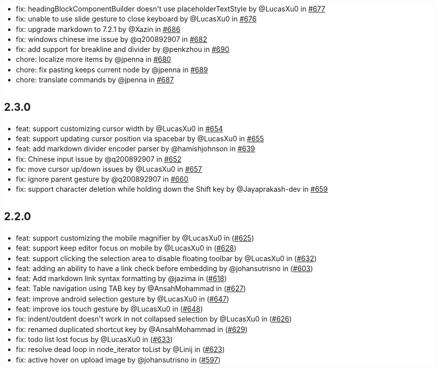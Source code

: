 - fix: headingBlockComponentBuilder doesn't use placeholderTextStyle by @LucasXu0 in [#677](https://github.com/AppFlowy-IO/appflowy-editor/pull/677)
- fix: unable to use slide gesture to close keyboard by @LucasXu0 in [#676](https://github.com/AppFlowy-IO/appflowy-editor/pull/676)
- fix: upgrade markdown to 7.2.1 by @Xazin in [#686](https://github.com/AppFlowy-IO/appflowy-editor/pull/686)
- fix: windows chinese ime issue by @q200892907 in [#682](https://github.com/AppFlowy-IO/appflowy-editor/pull/682)
- fix: add support for breakline and divider by @penkzhou in [#690](https://github.com/AppFlowy-IO/appflowy-editor/pull/690)
- chore: localize more items by @jpenna in [#680](https://github.com/AppFlowy-IO/appflowy-editor/pull/680)
- chore: fix pasting keeps current node by @jpenna in [#689](https://github.com/AppFlowy-IO/appflowy-editor/pull/689)
- chore: translate commands by @jpenna in [#687](https://github.com/AppFlowy-IO/appflowy-editor/pull/687)

## 2.3.0

- feat: support customizing cursor width by @LucasXu0 in [#654](https://github.com/AppFlowy-IO/appflowy-editor/pull/654)
- feat: support updating cursor position via spacebar by @LucasXu0 in [#655](https://github.com/AppFlowy-IO/appflowy-editor/pull/655)
- feat: add markdown divider encoder parser by @hamishjohnson in [#639](https://github.com/AppFlowy-IO/appflowy-editor/pull/639)
- fix: Chinese input issue by @q200892907 in [#652](https://github.com/AppFlowy-IO/appflowy-editor/pull/652)
- fix: move cursor up/down issues by @LucasXu0 in [#657](https://github.com/AppFlowy-IO/appflowy-editor/pull/657)
- fix: ignore parent gesture by @q200892907 in [#660](https://github.com/AppFlowy-IO/appflowy-editor/pull/660)
- fix: support character deletion while holding down the Shift key by @Jayaprakash-dev in [#659](https://github.com/AppFlowy-IO/appflowy-editor/pull/659)

## 2.2.0

- feat: support customizing the mobile magnifier by @LucasXu0 in ([#625](https://github.com/AppFlowy-IO/appflowy-editor/pull/625))
- feat: support keep editor focus on mobile by @LucasXu0 in ([#628](https://github.com/AppFlowy-IO/appflowy-editor/pull/628))
- feat: support clicking the selection area to disable floating toolbar by @LucasXu0 in ([#632](https://github.com/AppFlowy-IO/appflowy-editor/pull/632))
- feat: adding an ability to have a link check before embedding by @johansutrisno in ([#603](https://github.com/AppFlowy-IO/appflowy-editor/pull/603))
- feat: Add markdown link syntax formatting by @jazima in ([#618](https://github.com/AppFlowy-IO/appflowy-editor/pull/618))
- feat: Table navigation using TAB key by @AnsahMohammad in ([#627](https://github.com/AppFlowy-IO/appflowy-editor/pull/627))
- feat: improve android selection gesture by @LucasXu0 in ([#647](https://github.com/AppFlowy-IO/appflowy-editor/pull/647))
- feat: improve ios touch gesture by @LucasXu0 in ([#648](https://github.com/AppFlowy-IO/appflowy-editor/pull/648))
- fix: indent/outdent doesn't work in not collapsed selection by @LucasXu0 in ([#626](https://github.com/AppFlowy-IO/appflowy-editor/pull/626))
- fix: renamed duplicated shortcut key by @AnsahMohammad in ([#629](https://github.com/AppFlowy-IO/appflowy-editor/pull/629))
- fix: todo list lost focus by @LucasXu0 in ([#633](https://github.com/AppFlowy-IO/appflowy-editor/pull/633))
- fix: resolve dead loop in node_iterator toList by @Linij in ([#623](https://github.com/AppFlowy-IO/appflowy-editor/pull/623))
- fix: active hover on upload image by @johansutrisno in ([#597](https://github.com/AppFlowy-IO/appflowy-editor/pull/597))